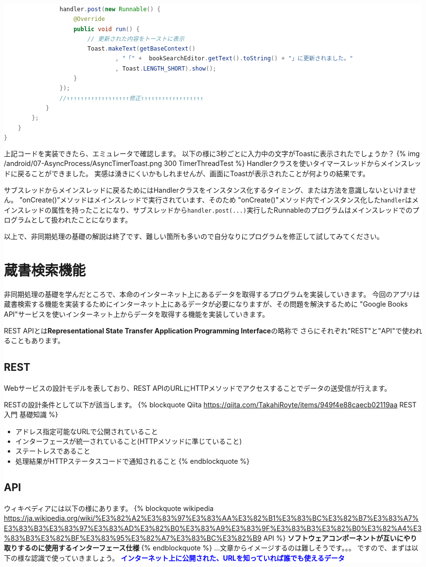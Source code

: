 ```java MainActivity.java
                handler.post(new Runnable() {
                    @Override
                    public void run() {
                        // 更新された内容をトーストに表示
                        Toast.makeText(getBaseContext()
                                , "「" +  bookSearchEditor.getText().toString() + "」に更新されました。"
                                , Toast.LENGTH_SHORT).show();
                    }
                });
                //↑↑↑↑↑↑↑↑↑↑↑↑↑↑↑↑↑↑修正↑↑↑↑↑↑↑↑↑↑↑↑↑↑↑↑↑↑
            }
        };
    }
}
```
上記コードを実装できたら、エミュレータで確認します。
以下の様に3秒ごとに入力中の文字がToastに表示されたでしょうか？
{% img /android/07-AsyncProcess/AsyncTimerToast.png 300 TimerThreadTest %}
Handlerクラスを使いタイマースレッドからメインスレッドに戻ることができました。
実感は湧きにくいかもしれませんが、画面にToastが表示されたことが何よりの結果です。

サブスレッドからメインスレッドに戻るためにはHandlerクラスをインスタンス化するタイミング、または方法を意識しないといけません。
”onCreate()”メソッドはメインスレッドで実行されています、そのため "onCreate()"メソッド内でインスタンス化した`handler`はメインスレッドの属性を持ったことになり、サブスレッドから`handler.post(...)`実行したRunnableのプログラムはメインスレッドでのプログラムとして扱われたことになります。

以上で、非同期処理の基礎の解説は終了です、難しい箇所も多いので自分なりにプログラムを修正して試してみてください。

# 蔵書検索機能
非同期処理の基礎を学んだところで、本命のインターネット上にあるデータを取得するプログラムを実装していきます。
今回のアプリは蔵書検索する機能を実装するためにインターネット上にあるデータが必要になりますが、その問題を解決するために "Google Books API"サービスを使いインターネット上からデータを取得する機能を実装していきます。

REST APIとは**Representational State Transfer Application Programming Interface**の略称で
さらにそれぞれ"REST"と"API"で使われることもあります。

## REST
Webサービスの設計モデルを表しており、REST APIのURLにHTTPメソッドでアクセスすることでデータの送受信が行えます。

RESTの設計条件として以下が該当します。
{% blockquote Qiita https://qiita.com/TakahiRoyte/items/949f4e88caecb02119aa REST入門 基礎知識 %}
* アドレス指定可能なURLで公開されていること
* インターフェースが統一されていること(HTTPメソッドに準じていること)
* ステートレスであること
* 処理結果がHTTPステータスコードで通知されること
{% endblockquote %}

## API
ウィキペディアには以下の様にあります。
{% blockquote wikipedia https://ja.wikipedia.org/wiki/%E3%82%A2%E3%83%97%E3%83%AA%E3%82%B1%E3%83%BC%E3%82%B7%E3%83%A7%E3%83%B3%E3%83%97%E3%83%AD%E3%82%B0%E3%83%A9%E3%83%9F%E3%83%B3%E3%82%B0%E3%82%A4%E3%83%B3%E3%82%BF%E3%83%95%E3%82%A7%E3%83%BC%E3%82%B9 API %}
**ソフトウェアコンポーネントが互いにやり取りするのに使用するインターフェース仕様**
{% endblockquote %}
...文章からイメージするのは難しそうです。。。
ですので、まずは以下の様な認識で使っていきましょう。
<font color="blue">**インターネット上に公開された、URLを知っていれば誰でも使えるデータ**</font>
